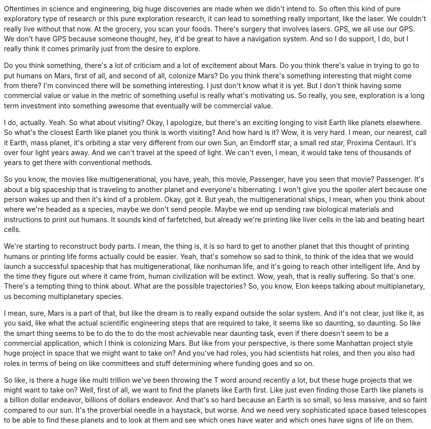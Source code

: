 Oftentimes in science and engineering, big huge discoveries are made when we didn't intend to. So often this kind of pure exploratory type of research or this pure exploration research, it can lead to something really important, like the laser. We couldn't really live without that now. At the grocery, you scan your foods. There's surgery that involves lasers. GPS, we all use our GPS. We don't have GPS because someone thought, hey, it'd be great to have a navigation system. And so I do support, I do, but I really think it comes primarily just from the desire to explore.

Do you think something, there's a lot of criticism and a lot of excitement about Mars. Do you think there's value in trying to go to put humans on Mars, first of all, and second of all, colonize Mars? Do you think there's something interesting that might come from there? I'm convinced there will be something interesting. I just don't know what it is yet. But I don't think having some commercial value or value in the metric of something useful is really what's motivating us. So really, you see, exploration is a long term investment into something awesome that eventually will be commercial value.

I do, actually. Yeah. So what about visiting? Okay, I apologize, but there's an exciting longing to visit Earth like planets elsewhere. So what's the closest Earth like planet you think is worth visiting? And how hard is it? Wow, it is very hard. I mean, our nearest, call it Earth, mass planet, it's orbiting a star very different from our own Sun, an Emdorff star, a small red star, Proxima Centauri. It's over four light years away. And we can't travel at the speed of light. We can't even, I mean, it would take tens of thousands of years to get there with conventional methods.

So you know, the movies like multigenerational, you have, yeah, this movie, Passenger, have you seen that movie? Passenger. It's about a big spaceship that is traveling to another planet and everyone's hibernating. I won't give you the spoiler alert because one person wakes up and then it's kind of a problem. Okay, got it. But yeah, the multigenerational ships, I mean, when you think about where we're headed as a species, maybe we don't send people. Maybe we end up sending raw biological materials and instructions to print out humans. It sounds kind of farfetched, but already we're printing like liver cells in the lab and beating heart cells.

We're starting to reconstruct body parts. I mean, the thing is, it is so hard to get to another planet that this thought of printing humans or printing life forms actually could be easier. Yeah, that's somehow so sad to think, to think of the idea that we would launch a successful spaceship that has multigenerational, like nonhuman life, and it's going to reach other intelligent life. And by the time they figure out where it came from, human civilization will be extinct. Wow, yeah, that is really suffering. So that's one. There's a tempting thing to think about. What are the possible trajectories? So, you know, Elon keeps talking about multiplanetary, us becoming multiplanetary species.

I mean, sure, Mars is a part of that, but like the dream is to really expand outside the solar system. And it's not clear, just like it, as you said, like what the actual scientific engineering steps that are required to take, it seems like so daunting, so daunting. So like the smart thing seems to be to do the to do the most achievable near daunting task, even if there doesn't seem to be a commercial application, which I think is colonizing Mars. But like from your perspective, is there some Manhattan project style huge project in space that we might want to take on? And you've had roles, you had scientists hat roles, and then you also had roles in terms of being on like committees and stuff determining where funding goes and so on.

So like, is there a huge like multi trillion we've been throwing the T word around recently a lot, but these huge projects that we might want to take on? Well, first of all, we want to find the planets like Earth first. Like just even finding those Earth like planets is a billion dollar endeavor, billions of dollars endeavor. And that's so hard because an Earth is so small, so less massive, and so faint compared to our sun. It's the proverbial needle in a haystack, but worse. And we need very sophisticated space based telescopes to be able to find these planets and to look at them and see which ones have water and which ones have signs of life on them.
